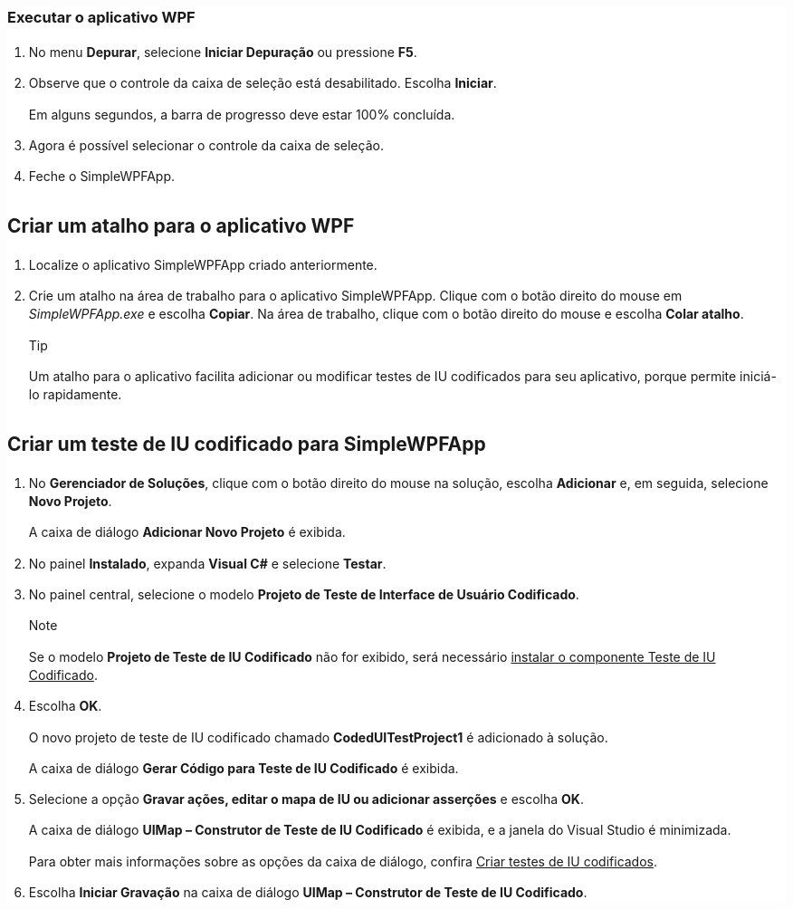 ### <a name="run-the-wpf-app"></a>Executar o aplicativo WPF

1.  No menu **Depurar**, selecione **Iniciar Depuração** ou pressione **F5**.

2.  Observe que o controle da caixa de seleção está desabilitado. Escolha **Iniciar**.

     Em alguns segundos, a barra de progresso deve estar 100% concluída.

3.  Agora é possível selecionar o controle da caixa de seleção.

4.  Feche o SimpleWPFApp.

## <a name="create-a-shortcut-to-the-wpf-app"></a>Criar um atalho para o aplicativo WPF

1.  Localize o aplicativo SimpleWPFApp criado anteriormente.

2.  Crie um atalho na área de trabalho para o aplicativo SimpleWPFApp. Clique com o botão direito do mouse em *SimpleWPFApp.exe* e escolha **Copiar**. Na área de trabalho, clique com o botão direito do mouse e escolha **Colar atalho**.

    > [!TIP]
    > Um atalho para o aplicativo facilita adicionar ou modificar testes de IU codificados para seu aplicativo, porque permite iniciá-lo rapidamente.

## <a name="create-a-coded-ui-test-for-simplewpfapp"></a>Criar um teste de IU codificado para SimpleWPFApp

1. No **Gerenciador de Soluções**, clique com o botão direito do mouse na solução, escolha **Adicionar** e, em seguida, selecione **Novo Projeto**.

     A caixa de diálogo **Adicionar Novo Projeto** é exibida.

1. No painel **Instalado**, expanda **Visual C#** e selecione **Testar**.

1. No painel central, selecione o modelo **Projeto de Teste de Interface de Usuário Codificado**.

   > [!NOTE]
   > Se o modelo **Projeto de Teste de IU Codificado** não for exibido, será necessário [instalar o componente Teste de IU Codificado](../test/use-ui-automation-to-test-your-code.md#install-the-coded-ui-test-component).

1. Escolha **OK**.

     O novo projeto de teste de IU codificado chamado **CodedUITestProject1** é adicionado à solução.

     A caixa de diálogo **Gerar Código para Teste de IU Codificado** é exibida.

1. Selecione a opção **Gravar ações, editar o mapa de IU ou adicionar asserções** e escolha **OK**.

     A caixa de diálogo **UIMap – Construtor de Teste de IU Codificado** é exibida, e a janela do Visual Studio é minimizada.

     Para obter mais informações sobre as opções da caixa de diálogo, confira [Criar testes de IU codificados](../test/use-ui-automation-to-test-your-code.md).

1. Escolha **Iniciar Gravação** na caixa de diálogo **UIMap – Construtor de Teste de IU Codificado**.
